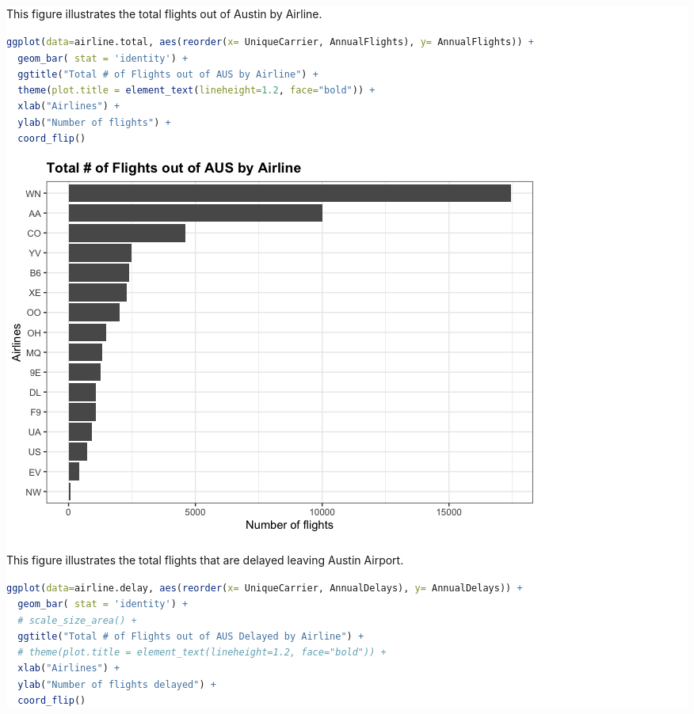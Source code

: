 This figure illustrates the total flights out of Austin by Airline.

``` r
ggplot(data=airline.total, aes(reorder(x= UniqueCarrier, AnnualFlights), y= AnnualFlights)) + 
  geom_bar( stat = 'identity') + 
  ggtitle("Total # of Flights out of AUS by Airline") + 
  theme(plot.title = element_text(lineheight=1.2, face="bold")) + 
  xlab("Airlines") + 
  ylab("Number of flights") + 
  coord_flip()
```

![](STA2-Exercises_files/figure-markdown_github/unnamed-chunk-22-1.png)

This figure illustrates the total flights that are delayed leaving
Austin Airport.

``` r
ggplot(data=airline.delay, aes(reorder(x= UniqueCarrier, AnnualDelays), y= AnnualDelays)) + 
  geom_bar( stat = 'identity') + 
  # scale_size_area() + 
  ggtitle("Total # of Flights out of AUS Delayed by Airline") + 
  # theme(plot.title = element_text(lineheight=1.2, face="bold")) + 
  xlab("Airlines") + 
  ylab("Number of flights delayed") + 
  coord_flip()
```
